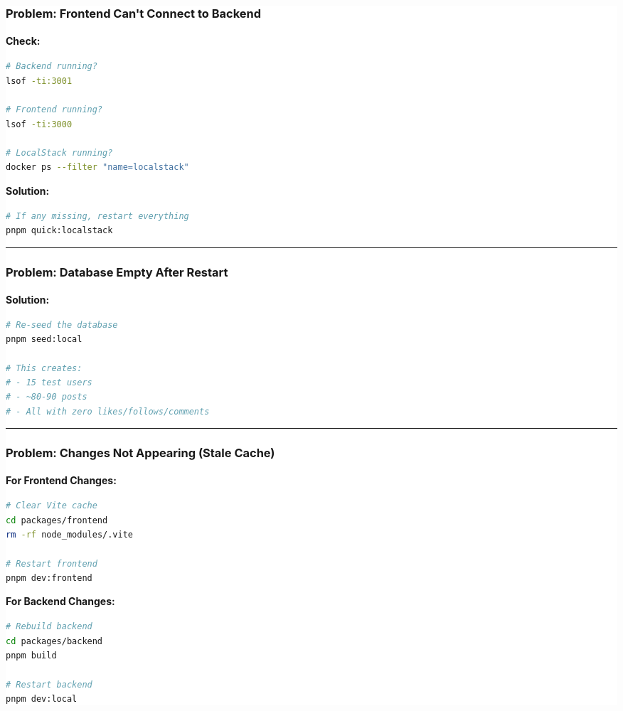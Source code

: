 
### Problem: Frontend Can't Connect to Backend

**Check:**
```bash
# Backend running?
lsof -ti:3001

# Frontend running?
lsof -ti:3000

# LocalStack running?
docker ps --filter "name=localstack"
```

**Solution:**
```bash
# If any missing, restart everything
pnpm quick:localstack
```

---

### Problem: Database Empty After Restart

**Solution:**
```bash
# Re-seed the database
pnpm seed:local

# This creates:
# - 15 test users
# - ~80-90 posts
# - All with zero likes/follows/comments
```

---

### Problem: Changes Not Appearing (Stale Cache)

**For Frontend Changes:**
```bash
# Clear Vite cache
cd packages/frontend
rm -rf node_modules/.vite

# Restart frontend
pnpm dev:frontend
```

**For Backend Changes:**
```bash
# Rebuild backend
cd packages/backend
pnpm build

# Restart backend
pnpm dev:local
```
